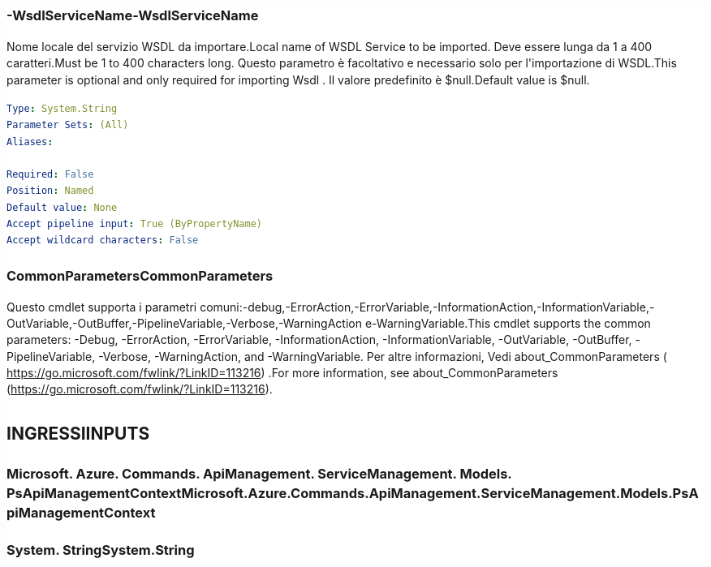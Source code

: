 ### <span data-ttu-id="5b97c-148">-WsdlServiceName</span><span class="sxs-lookup"><span data-stu-id="5b97c-148">-WsdlServiceName</span></span>
<span data-ttu-id="5b97c-149">Nome locale del servizio WSDL da importare.</span><span class="sxs-lookup"><span data-stu-id="5b97c-149">Local name of WSDL Service to be imported.</span></span> <span data-ttu-id="5b97c-150">Deve essere lunga da 1 a 400 caratteri.</span><span class="sxs-lookup"><span data-stu-id="5b97c-150">Must be 1 to 400 characters long.</span></span> <span data-ttu-id="5b97c-151">Questo parametro è facoltativo e necessario solo per l'importazione di WSDL.</span><span class="sxs-lookup"><span data-stu-id="5b97c-151">This parameter is optional and only required for importing Wsdl .</span></span> <span data-ttu-id="5b97c-152">Il valore predefinito è $null.</span><span class="sxs-lookup"><span data-stu-id="5b97c-152">Default value is $null.</span></span>

```yaml
Type: System.String
Parameter Sets: (All)
Aliases:

Required: False
Position: Named
Default value: None
Accept pipeline input: True (ByPropertyName)
Accept wildcard characters: False
```

### <span data-ttu-id="5b97c-153">CommonParameters</span><span class="sxs-lookup"><span data-stu-id="5b97c-153">CommonParameters</span></span>
<span data-ttu-id="5b97c-154">Questo cmdlet supporta i parametri comuni:-debug,-ErrorAction,-ErrorVariable,-InformationAction,-InformationVariable,-OutVariable,-OutBuffer,-PipelineVariable,-Verbose,-WarningAction e-WarningVariable.</span><span class="sxs-lookup"><span data-stu-id="5b97c-154">This cmdlet supports the common parameters: -Debug, -ErrorAction, -ErrorVariable, -InformationAction, -InformationVariable, -OutVariable, -OutBuffer, -PipelineVariable, -Verbose, -WarningAction, and -WarningVariable.</span></span> <span data-ttu-id="5b97c-155">Per altre informazioni, Vedi about_CommonParameters ( https://go.microsoft.com/fwlink/?LinkID=113216) .</span><span class="sxs-lookup"><span data-stu-id="5b97c-155">For more information, see about_CommonParameters (https://go.microsoft.com/fwlink/?LinkID=113216).</span></span>

## <span data-ttu-id="5b97c-156">INGRESSI</span><span class="sxs-lookup"><span data-stu-id="5b97c-156">INPUTS</span></span>

### <span data-ttu-id="5b97c-157">Microsoft. Azure. Commands. ApiManagement. ServiceManagement. Models. PsApiManagementContext</span><span class="sxs-lookup"><span data-stu-id="5b97c-157">Microsoft.Azure.Commands.ApiManagement.ServiceManagement.Models.PsApiManagementContext</span></span>

### <span data-ttu-id="5b97c-158">System. String</span><span class="sxs-lookup"><span data-stu-id="5b97c-158">System.String</span></span>
